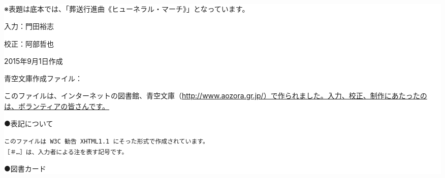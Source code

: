 ※表題は底本では、「葬送行進曲《ヒューネラル・マーチ》」となっています。

入力：門田裕志

校正：阿部哲也

2015年9月1日作成

青空文庫作成ファイル：

このファイルは、インターネットの図書館、青空文庫（http://www.aozora.gr.jp/）で作られました。入力、校正、制作にあたったのは、ボランティアの皆さんです。











●表記について


	このファイルは W3C 勧告 XHTML1.1 にそった形式で作成されています。
	［＃…］は、入力者による注を表す記号です。







●図書カード